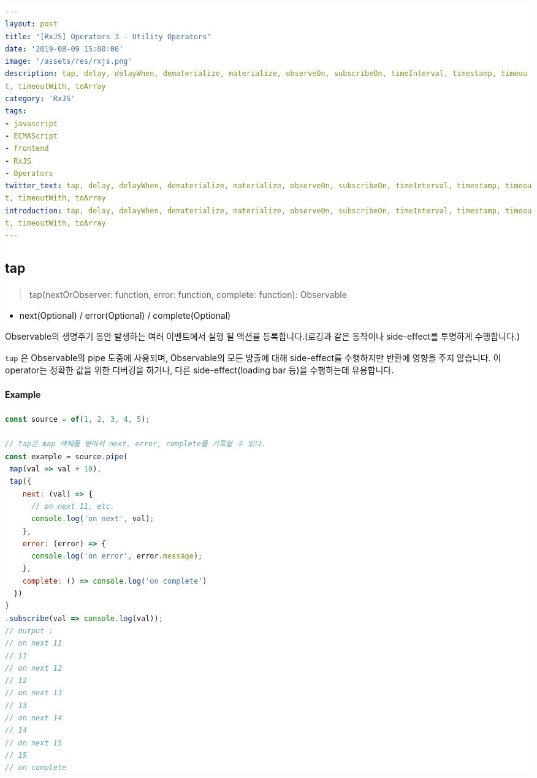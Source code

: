 ```yaml
---
layout: post
title: "[RxJS] Operators 3 - Utility Operators"
date: '2019-08-09 15:00:00'
image: '/assets/res/rxjs.png'
description: tap, delay, delayWhen, dematerialize, materialize, observeOn, subscribeOn, timeInterval, timestamp, timeout, timeoutWith, toArray
category: 'RxJS'
tags:
- javascript
- ECMAScript
- frontend
- RxJS
- Operators
twitter_text: tap, delay, delayWhen, dematerialize, materialize, observeOn, subscribeOn, timeInterval, timestamp, timeout, timeoutWith, toArray
introduction: tap, delay, delayWhen, dematerialize, materialize, observeOn, subscribeOn, timeInterval, timestamp, timeout, timeoutWith, toArray
---
```


## tap

> tap(nextOrObserver: function, error: function, complete: function): Observable

- next(Optional) / error(Optional) / complete(Optional)

Observable의 생명주기 동안 발생하는 여러 이벤트에서 실행 될 액션을 등록합니다.(로깅과 같은 동작이나 side-effect를 투명하게 수행합니다.)

`tap` 은 Observable의 pipe 도중에 사용되며, Observable의 모든 방출에 대해 side-effect를 수행하지만 반환에 영향을 주지 않습니다.
이 operator는 정확한 값을 위한 디버깅을 하거나, 다른 side-effect(loading bar 등)을 수행하는데 유용합니다.

#### Example

```js
const source = of(1, 2, 3, 4, 5);

// tap은 map 객체를 받아서 next, error, complete를 기록할 수 있다. 
const example = source.pipe(
 map(val => val + 10),
 tap({
    next: (val) => {
      // on next 11, etc.
      console.log('on next', val);
    },
    error: (error) => {
      console.log('on error', error.message);
    },
    complete: () => console.log('on complete')
  })
)
.subscribe(val => console.log(val));
// output : 
// on next 11
// 11
// on next 12
// 12
// on next 13
// 13
// on next 14
// 14
// on next 15
// 15
// on complete
```
